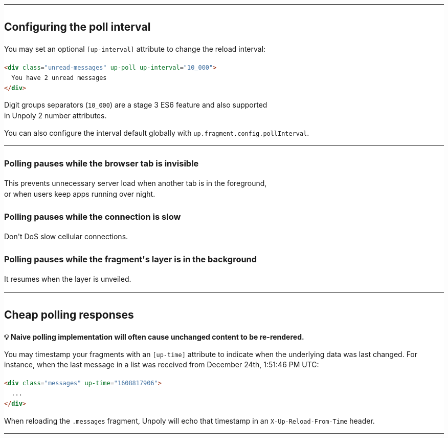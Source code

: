 
---

## Configuring the poll interval

You may set an optional `[up-interval]` attribute to change the reload interval:

```html
<div class="unread-messages" up-poll up-interval="10_000">
  You have 2 unread messages
</div>
```

Digit groups separators (`10_000`) are a stage 3 ES6 feature and also supported\
in Unpoly 2 number attributes.

You can also configure the interval default globally with `up.fragment.config.pollInterval`.


---

### Polling pauses while the browser tab is invisible

This prevents unnecessary server load when another tab is in the foreground,\
or when users keep apps running over night.

### Polling pauses while the connection is slow

Don't DoS slow cellular connections.

### Polling pauses while the fragment's layer is in the background

It resumes when the layer is unveiled.


---

Cheap polling responses
-----------------------

**💡️ Naive polling implementation will often cause unchanged content to be re-rendered.**

You may timestamp your fragments with an `[up-time]` attribute to indicate when the underlying data was last changed. For instance, when the last message in a list was received from December 24th, 1:51:46 PM UTC:

```html
<div class="messages" up-time="1608817906">
  ...
</div>
```

When reloading the `.messages` fragment, Unpoly will echo that timestamp in an `X-Up-Reload-From-Time` header.

---
